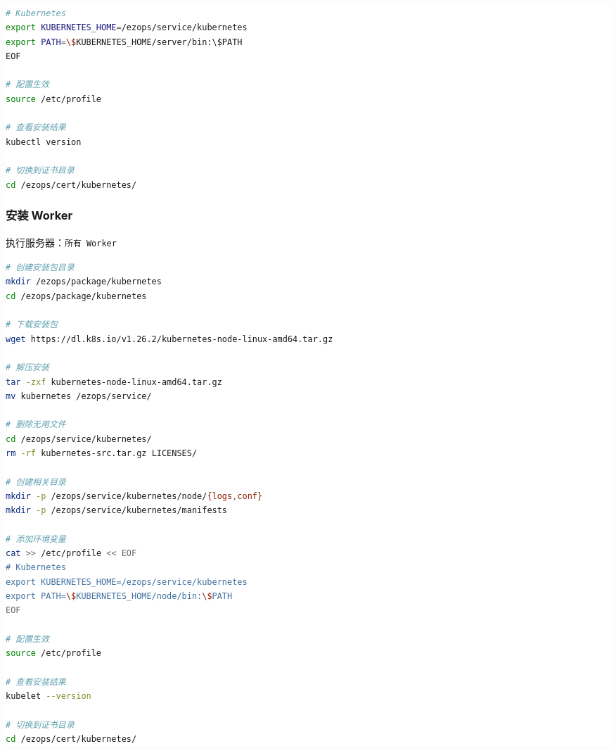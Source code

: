 ```bash
# Kubernetes
export KUBERNETES_HOME=/ezops/service/kubernetes
export PATH=\$KUBERNETES_HOME/server/bin:\$PATH
EOF

# 配置生效
source /etc/profile

# 查看安装结果
kubectl version

# 切换到证书目录
cd /ezops/cert/kubernetes/
```



### 安装 Worker

执行服务器：`所有 Worker`

```bash
# 创建安装包目录
mkdir /ezops/package/kubernetes
cd /ezops/package/kubernetes

# 下载安装包
wget https://dl.k8s.io/v1.26.2/kubernetes-node-linux-amd64.tar.gz

# 解压安装
tar -zxf kubernetes-node-linux-amd64.tar.gz
mv kubernetes /ezops/service/

# 删除无用文件
cd /ezops/service/kubernetes/
rm -rf kubernetes-src.tar.gz LICENSES/

# 创建相关目录
mkdir -p /ezops/service/kubernetes/node/{logs,conf}
mkdir -p /ezops/service/kubernetes/manifests

# 添加环境变量
cat >> /etc/profile << EOF
# Kubernetes
export KUBERNETES_HOME=/ezops/service/kubernetes
export PATH=\$KUBERNETES_HOME/node/bin:\$PATH
EOF

# 配置生效
source /etc/profile

# 查看安装结果
kubelet --version

# 切换到证书目录
cd /ezops/cert/kubernetes/
```
